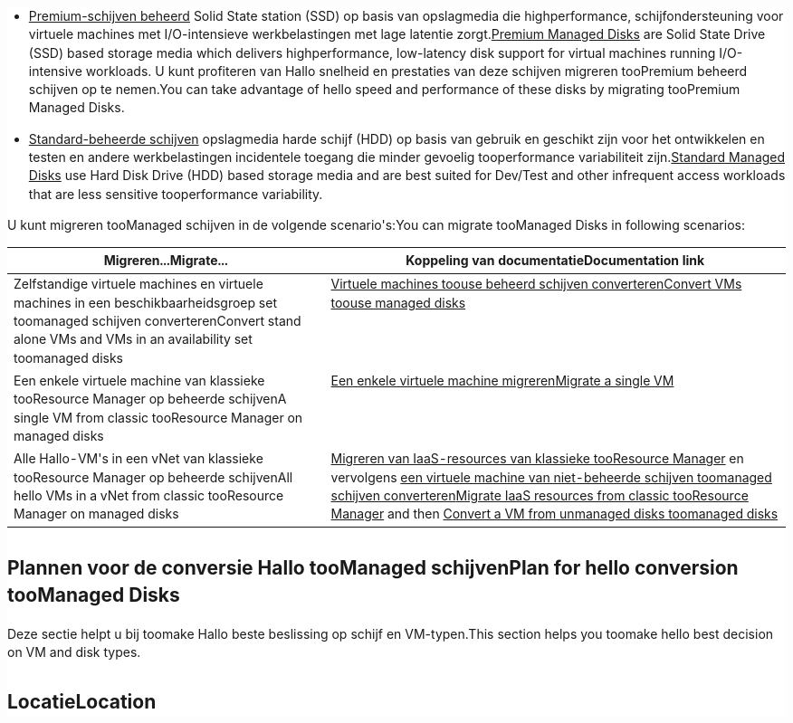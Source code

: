- <span data-ttu-id="a3e84-109">[Premium-schijven beheerd](../../storage/common/storage-premium-storage.md) Solid State station (SSD) op basis van opslagmedia die highperformance, schijfondersteuning voor virtuele machines met I/O-intensieve werkbelastingen met lage latentie zorgt.</span><span class="sxs-lookup"><span data-stu-id="a3e84-109">[Premium Managed Disks](../../storage/common/storage-premium-storage.md) are Solid State Drive (SSD) based storage media which delivers highperformance, low-latency disk support for virtual machines running I/O-intensive workloads.</span></span> <span data-ttu-id="a3e84-110">U kunt profiteren van Hallo snelheid en prestaties van deze schijven migreren tooPremium beheerd schijven op te nemen.</span><span class="sxs-lookup"><span data-stu-id="a3e84-110">You can take advantage of hello speed and performance of these disks by migrating tooPremium Managed Disks.</span></span>

- <span data-ttu-id="a3e84-111">[Standard-beheerde schijven](../../storage/common/storage-standard-storage.md) opslagmedia harde schijf (HDD) op basis van gebruik en geschikt zijn voor het ontwikkelen en testen en andere werkbelastingen incidentele toegang die minder gevoelig tooperformance variabiliteit zijn.</span><span class="sxs-lookup"><span data-stu-id="a3e84-111">[Standard Managed Disks](../../storage/common/storage-standard-storage.md) use Hard Disk Drive (HDD) based storage media and are best suited for Dev/Test and other infrequent access workloads that are less sensitive tooperformance variability.</span></span>

<span data-ttu-id="a3e84-112">U kunt migreren tooManaged schijven in de volgende scenario's:</span><span class="sxs-lookup"><span data-stu-id="a3e84-112">You can migrate tooManaged Disks in following scenarios:</span></span>

| <span data-ttu-id="a3e84-113">Migreren...</span><span class="sxs-lookup"><span data-stu-id="a3e84-113">Migrate...</span></span>                                            | <span data-ttu-id="a3e84-114">Koppeling van documentatie</span><span class="sxs-lookup"><span data-stu-id="a3e84-114">Documentation link</span></span>                                                                                                                                                                                                                                                                  |
|----------------------------------------------------|-------------------------------------------------------------------------------------------------------------------------------------------------------------------------------------------------------------------------------------------------------------------------------------|
| <span data-ttu-id="a3e84-115">Zelfstandige virtuele machines en virtuele machines in een beschikbaarheidsgroep set toomanaged schijven converteren</span><span class="sxs-lookup"><span data-stu-id="a3e84-115">Convert stand alone VMs and VMs in an availability set toomanaged disks</span></span>   | [<span data-ttu-id="a3e84-116">Virtuele machines toouse beheerd schijven converteren</span><span class="sxs-lookup"><span data-stu-id="a3e84-116">Convert VMs toouse managed disks</span></span>](convert-unmanaged-to-managed-disks.md) |
| <span data-ttu-id="a3e84-117">Een enkele virtuele machine van klassieke tooResource Manager op beheerde schijven</span><span class="sxs-lookup"><span data-stu-id="a3e84-117">A single VM from classic tooResource Manager on managed disks</span></span>     | [<span data-ttu-id="a3e84-118">Een enkele virtuele machine migreren</span><span class="sxs-lookup"><span data-stu-id="a3e84-118">Migrate a single VM</span></span>](migrate-single-classic-to-resource-manager.md)  | 
| <span data-ttu-id="a3e84-119">Alle Hallo-VM's in een vNet van klassieke tooResource Manager op beheerde schijven</span><span class="sxs-lookup"><span data-stu-id="a3e84-119">All hello VMs in a vNet from classic tooResource Manager on managed disks</span></span>     | <span data-ttu-id="a3e84-120">[Migreren van IaaS-resources van klassieke tooResource Manager](migration-classic-resource-manager-ps.md) en vervolgens [een virtuele machine van niet-beheerde schijven toomanaged schijven converteren](convert-unmanaged-to-managed-disks.md)</span><span class="sxs-lookup"><span data-stu-id="a3e84-120">[Migrate IaaS resources from classic tooResource Manager](migration-classic-resource-manager-ps.md) and then [Convert a VM from unmanaged disks toomanaged disks](convert-unmanaged-to-managed-disks.md)</span></span> | 






## <a name="plan-for-hello-conversion-toomanaged-disks"></a><span data-ttu-id="a3e84-121">Plannen voor de conversie Hallo tooManaged schijven</span><span class="sxs-lookup"><span data-stu-id="a3e84-121">Plan for hello conversion tooManaged Disks</span></span>

<span data-ttu-id="a3e84-122">Deze sectie helpt u bij toomake Hallo beste beslissing op schijf en VM-typen.</span><span class="sxs-lookup"><span data-stu-id="a3e84-122">This section helps you toomake hello best decision on VM and disk types.</span></span>


## <a name="location"></a><span data-ttu-id="a3e84-123">Locatie</span><span class="sxs-lookup"><span data-stu-id="a3e84-123">Location</span></span>
